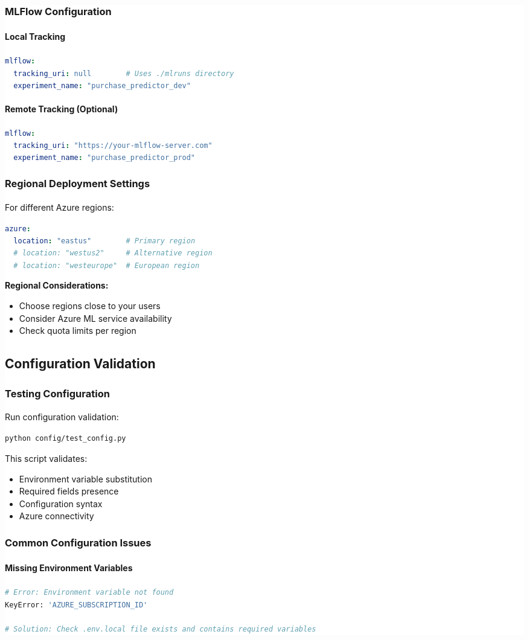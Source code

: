 ### MLFlow Configuration

#### Local Tracking
```yaml
mlflow:
  tracking_uri: null        # Uses ./mlruns directory
  experiment_name: "purchase_predictor_dev"
```

#### Remote Tracking (Optional)
```yaml
mlflow:
  tracking_uri: "https://your-mlflow-server.com"
  experiment_name: "purchase_predictor_prod"
```

### Regional Deployment Settings

For different Azure regions:

```yaml
azure:
  location: "eastus"        # Primary region
  # location: "westus2"     # Alternative region
  # location: "westeurope"  # European region
```

**Regional Considerations:**
- Choose regions close to your users
- Consider Azure ML service availability
- Check quota limits per region

## Configuration Validation

### Testing Configuration

Run configuration validation:

```bash
python config/test_config.py
```

This script validates:
- Environment variable substitution
- Required fields presence
- Configuration syntax
- Azure connectivity

### Common Configuration Issues

#### Missing Environment Variables
```bash
# Error: Environment variable not found
KeyError: 'AZURE_SUBSCRIPTION_ID'

# Solution: Check .env.local file exists and contains required variables
```
